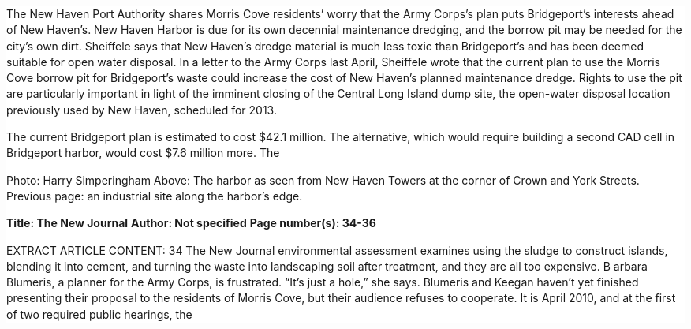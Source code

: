 
The New Haven Port Authority 
shares Morris Cove residents’ worry that 
the Army Corps’s plan puts Bridgeport’s 
interests ahead of New Haven’s. New 
Haven Harbor is due for its own 
decennial maintenance dredging, and 
the borrow pit may be needed for the 
city’s own dirt. Sheiffele says that New 
Haven’s dredge material is much less 
toxic than Bridgeport’s and has been 
deemed suitable for open water disposal. 
In a letter to the Army Corps last April, 
Sheiffele wrote that the current plan 
to use the Morris Cove borrow pit 
for Bridgeport’s waste could increase 
the cost of New Haven’s planned 
maintenance dredge. Rights to use the 
pit are particularly important in light 
of the imminent closing of the Central 
Long Island dump site, the open-water 
disposal location previously used by 
New Haven, scheduled for 2013.


The current Bridgeport plan is 
estimated to cost $42.1 million. The 
alternative, which would require building 
a second CAD cell in Bridgeport harbor, 
would cost $7.6 million more. The 

Photo: Harry Simperingham
Above: The harbor 
as seen from New 
Haven Towers 
at the corner of 
Crown and York 
Streets. Previous 
page: an industrial 
site along the 
harbor’s edge.



**Title: The New Journal**
**Author: Not specified**
**Page number(s): 34-36**

EXTRACT ARTICLE CONTENT:
34
The New Journal
environmental 
assessment 
examines 
using the sludge to construct islands, 
blending it into cement, and turning 
the waste into landscaping soil after 
treatment, and they are all too expensive. 
B
arbara Blumeris, a planner for the 
Army Corps, is frustrated. “It’s just 
a hole,” she says. Blumeris and Keegan 
haven’t yet finished presenting their 
proposal to the residents of Morris 
Cove, but their audience refuses to 
cooperate. It is April 2010, and at the 
first of two required public hearings, the 